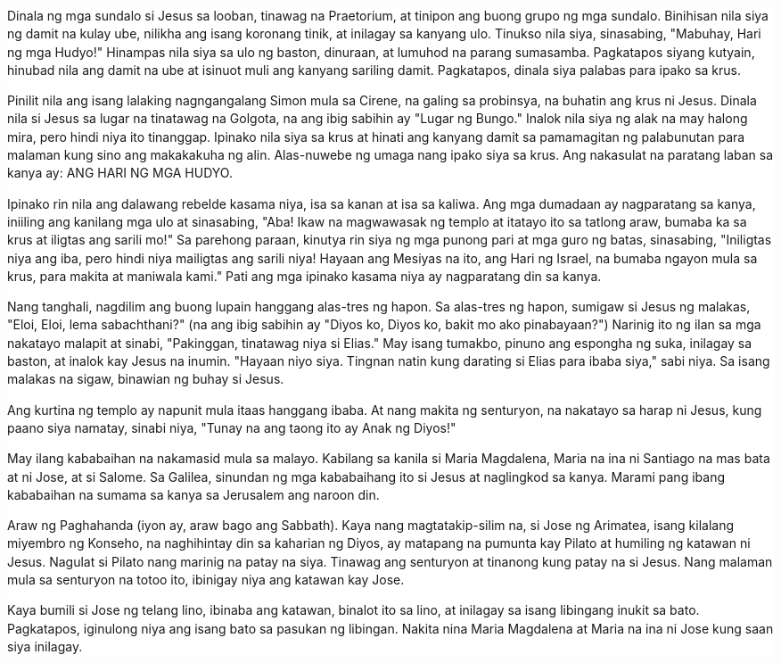 

Dinala ng mga sundalo si Jesus sa looban, tinawag na Praetorium, at tinipon ang buong grupo ng mga sundalo. Binihisan nila siya ng damit na kulay ube, nilikha ang isang koronang tinik, at inilagay sa kanyang ulo. Tinukso nila siya, sinasabing, "Mabuhay, Hari ng mga Hudyo!" Hinampas nila siya sa ulo ng baston, dinuraan, at lumuhod na parang sumasamba. Pagkatapos siyang kutyain, hinubad nila ang damit na ube at isinuot muli ang kanyang sariling damit. Pagkatapos, dinala siya palabas para ipako sa krus.



Pinilit nila ang isang lalaking nagngangalang Simon mula sa Cirene, na galing sa probinsya, na buhatin ang krus ni Jesus. Dinala nila si Jesus sa lugar na tinatawag na Golgota, na ang ibig sabihin ay "Lugar ng Bungo." Inalok nila siya ng alak na may halong mira, pero hindi niya ito tinanggap. Ipinako nila siya sa krus at hinati ang kanyang damit sa pamamagitan ng palabunutan para malaman kung sino ang makakakuha ng alin. Alas-nuwebe ng umaga nang ipako siya sa krus. Ang nakasulat na paratang laban sa kanya ay: ANG HARI NG MGA HUDYO.



Ipinako rin nila ang dalawang rebelde kasama niya, isa sa kanan at isa sa kaliwa. Ang mga dumadaan ay nagparatang sa kanya, iniiling ang kanilang mga ulo at sinasabing, "Aba! Ikaw na magwawasak ng templo at itatayo ito sa tatlong araw, bumaba ka sa krus at iligtas ang sarili mo!" Sa parehong paraan, kinutya rin siya ng mga punong pari at mga guro ng batas, sinasabing, "Iniligtas niya ang iba, pero hindi niya mailigtas ang sarili niya! Hayaan ang Mesiyas na ito, ang Hari ng Israel, na bumaba ngayon mula sa krus, para makita at maniwala kami." Pati ang mga ipinako kasama niya ay nagparatang din sa kanya.



Nang tanghali, nagdilim ang buong lupain hanggang alas-tres ng hapon. Sa alas-tres ng hapon, sumigaw si Jesus ng malakas, "Eloi, Eloi, lema sabachthani?" (na ang ibig sabihin ay "Diyos ko, Diyos ko, bakit mo ako pinabayaan?") Narinig ito ng ilan sa mga nakatayo malapit at sinabi, "Pakinggan, tinatawag niya si Elias." May isang tumakbo, pinuno ang espongha ng suka, inilagay sa baston, at inalok kay Jesus na inumin. "Hayaan niyo siya. Tingnan natin kung darating si Elias para ibaba siya," sabi niya. Sa isang malakas na sigaw, binawian ng buhay si Jesus.



Ang kurtina ng templo ay napunit mula itaas hanggang ibaba. At nang makita ng senturyon, na nakatayo sa harap ni Jesus, kung paano siya namatay, sinabi niya, "Tunay na ang taong ito ay Anak ng Diyos!"



May ilang kababaihan na nakamasid mula sa malayo. Kabilang sa kanila si Maria Magdalena, Maria na ina ni Santiago na mas bata at ni Jose, at si Salome. Sa Galilea, sinundan ng mga kababaihang ito si Jesus at naglingkod sa kanya. Marami pang ibang kababaihan na sumama sa kanya sa Jerusalem ang naroon din.



Araw ng Paghahanda (iyon ay, araw bago ang Sabbath). Kaya nang magtatakip-silim na, si Jose ng Arimatea, isang kilalang miyembro ng Konseho, na naghihintay din sa kaharian ng Diyos, ay matapang na pumunta kay Pilato at humiling ng katawan ni Jesus. Nagulat si Pilato nang marinig na patay na siya. Tinawag ang senturyon at tinanong kung patay na si Jesus. Nang malaman mula sa senturyon na totoo ito, ibinigay niya ang katawan kay Jose.



Kaya bumili si Jose ng telang lino, ibinaba ang katawan, binalot ito sa lino, at inilagay sa isang libingang inukit sa bato. Pagkatapos, iginulong niya ang isang bato sa pasukan ng libingan. Nakita nina Maria Magdalena at Maria na ina ni Jose kung saan siya inilagay.
